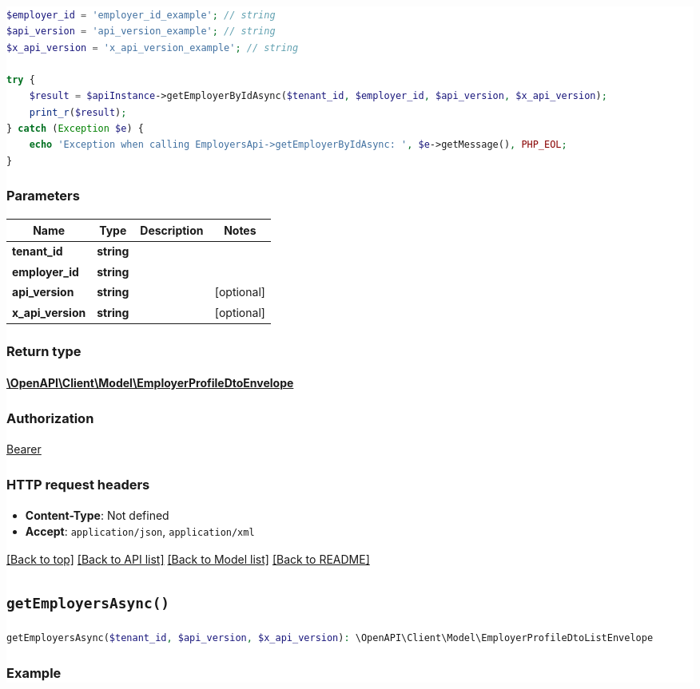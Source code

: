 ```php
$employer_id = 'employer_id_example'; // string
$api_version = 'api_version_example'; // string
$x_api_version = 'x_api_version_example'; // string

try {
    $result = $apiInstance->getEmployerByIdAsync($tenant_id, $employer_id, $api_version, $x_api_version);
    print_r($result);
} catch (Exception $e) {
    echo 'Exception when calling EmployersApi->getEmployerByIdAsync: ', $e->getMessage(), PHP_EOL;
}
```

### Parameters

| Name | Type | Description  | Notes |
| ------------- | ------------- | ------------- | ------------- |
| **tenant_id** | **string**|  | |
| **employer_id** | **string**|  | |
| **api_version** | **string**|  | [optional] |
| **x_api_version** | **string**|  | [optional] |

### Return type

[**\OpenAPI\Client\Model\EmployerProfileDtoEnvelope**](../Model/EmployerProfileDtoEnvelope.md)

### Authorization

[Bearer](../../README.md#Bearer)

### HTTP request headers

- **Content-Type**: Not defined
- **Accept**: `application/json`, `application/xml`

[[Back to top]](#) [[Back to API list]](../../README.md#endpoints)
[[Back to Model list]](../../README.md#models)
[[Back to README]](../../README.md)

## `getEmployersAsync()`

```php
getEmployersAsync($tenant_id, $api_version, $x_api_version): \OpenAPI\Client\Model\EmployerProfileDtoListEnvelope
```



### Example
